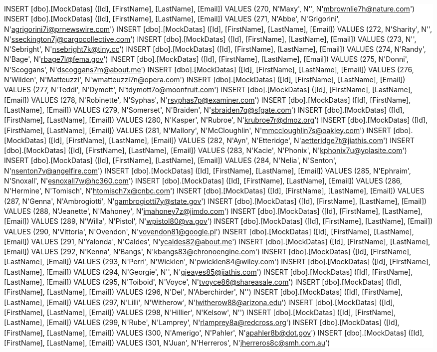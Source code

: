 INSERT [dbo].[MockDatas] ([Id], [FirstName], [LastName], [Email]) VALUES (270, N'Maxy', N'', N'mbrownlie7h@nature.com')
INSERT [dbo].[MockDatas] ([Id], [FirstName], [LastName], [Email]) VALUES (271, N'Abbe', N'Grigorini', N'agrigorini7i@prnewswire.com')
INSERT [dbo].[MockDatas] ([Id], [FirstName], [LastName], [Email]) VALUES (272, N'Sharity', N'', N'sseckington7j@cargocollective.com')
INSERT [dbo].[MockDatas] ([Id], [FirstName], [LastName], [Email]) VALUES (273, N'', N'Sebright', N'nsebright7k@tiny.cc')
INSERT [dbo].[MockDatas] ([Id], [FirstName], [LastName], [Email]) VALUES (274, N'Randy', N'Bage', N'rbage7l@fema.gov')
INSERT [dbo].[MockDatas] ([Id], [FirstName], [LastName], [Email]) VALUES (275, N'Donni', N'Scoggans', N'dscoggans7m@about.me')
INSERT [dbo].[MockDatas] ([Id], [FirstName], [LastName], [Email]) VALUES (276, N'Wilden', N'Matteuzzi', N'wmatteuzzi7n@opera.com')
INSERT [dbo].[MockDatas] ([Id], [FirstName], [LastName], [Email]) VALUES (277, N'Teddi', N'Dymott', N'tdymott7o@moonfruit.com')
INSERT [dbo].[MockDatas] ([Id], [FirstName], [LastName], [Email]) VALUES (278, N'Robinette', N'Syphas', N'rsyphas7p@examiner.com')
INSERT [dbo].[MockDatas] ([Id], [FirstName], [LastName], [Email]) VALUES (279, N'Somerset', N'Braiden', N'sbraiden7q@sfgate.com')
INSERT [dbo].[MockDatas] ([Id], [FirstName], [LastName], [Email]) VALUES (280, N'Kasper', N'Rubroe', N'krubroe7r@dmoz.org')
INSERT [dbo].[MockDatas] ([Id], [FirstName], [LastName], [Email]) VALUES (281, N'Mallory', N'McCloughlin', N'mmccloughlin7s@oakley.com')
INSERT [dbo].[MockDatas] ([Id], [FirstName], [LastName], [Email]) VALUES (282, N'Ayn', N'Etteridge', N'aetteridge7t@jiathis.com')
INSERT [dbo].[MockDatas] ([Id], [FirstName], [LastName], [Email]) VALUES (283, N'Kacie', N'Phonix', N'kphonix7u@yolasite.com')
INSERT [dbo].[MockDatas] ([Id], [FirstName], [LastName], [Email]) VALUES (284, N'Nelia', N'Senton', N'nsenton7v@angelfire.com')
INSERT [dbo].[MockDatas] ([Id], [FirstName], [LastName], [Email]) VALUES (285, N'Ephraim', N'Snoxall', N'esnoxall7w@hc360.com')
INSERT [dbo].[MockDatas] ([Id], [FirstName], [LastName], [Email]) VALUES (286, N'Hermine', N'Tomisch', N'htomisch7x@cnbc.com')
INSERT [dbo].[MockDatas] ([Id], [FirstName], [LastName], [Email]) VALUES (287, N'Genna', N'Ambrogiotti', N'gambrogiotti7y@state.gov')
INSERT [dbo].[MockDatas] ([Id], [FirstName], [LastName], [Email]) VALUES (288, N'Jeanette', N'Mahoney', N'jmahoney7z@jimdo.com')
INSERT [dbo].[MockDatas] ([Id], [FirstName], [LastName], [Email]) VALUES (289, N'Willa', N'Pistol', N'wpistol80@va.gov')
INSERT [dbo].[MockDatas] ([Id], [FirstName], [LastName], [Email]) VALUES (290, N'Vittoria', N'Ovendon', N'vovendon81@google.pl')
INSERT [dbo].[MockDatas] ([Id], [FirstName], [LastName], [Email]) VALUES (291, N'Yalonda', N'Caldes', N'ycaldes82@about.me')
INSERT [dbo].[MockDatas] ([Id], [FirstName], [LastName], [Email]) VALUES (292, N'Kenna', N'Bangs', N'kbangs83@chronoengine.com')
INSERT [dbo].[MockDatas] ([Id], [FirstName], [LastName], [Email]) VALUES (293, N'Perri', N'Wicklen', N'pwicklen84@wiley.com')
INSERT [dbo].[MockDatas] ([Id], [FirstName], [LastName], [Email]) VALUES (294, N'Georgie', N'', N'gjeayes85@jiathis.com')
INSERT [dbo].[MockDatas] ([Id], [FirstName], [LastName], [Email]) VALUES (295, N'Toiboid', N'Voyce', N'tvoyce86@shareasale.com')
INSERT [dbo].[MockDatas] ([Id], [FirstName], [LastName], [Email]) VALUES (296, N'Del', N'Aberchirder', N'')
INSERT [dbo].[MockDatas] ([Id], [FirstName], [LastName], [Email]) VALUES (297, N'Lilli', N'Witherow', N'lwitherow88@arizona.edu')
INSERT [dbo].[MockDatas] ([Id], [FirstName], [LastName], [Email]) VALUES (298, N'Hillier', N'Kelsow', N'')
INSERT [dbo].[MockDatas] ([Id], [FirstName], [LastName], [Email]) VALUES (299, N'Rube', N'Lamprey', N'rlamprey8a@redcross.org')
INSERT [dbo].[MockDatas] ([Id], [FirstName], [LastName], [Email]) VALUES (300, N'Amerigo', N'Pahler', N'apahler8b@dot.gov')
INSERT [dbo].[MockDatas] ([Id], [FirstName], [LastName], [Email]) VALUES (301, N'Juan', N'Herreros', N'jherreros8c@smh.com.au')